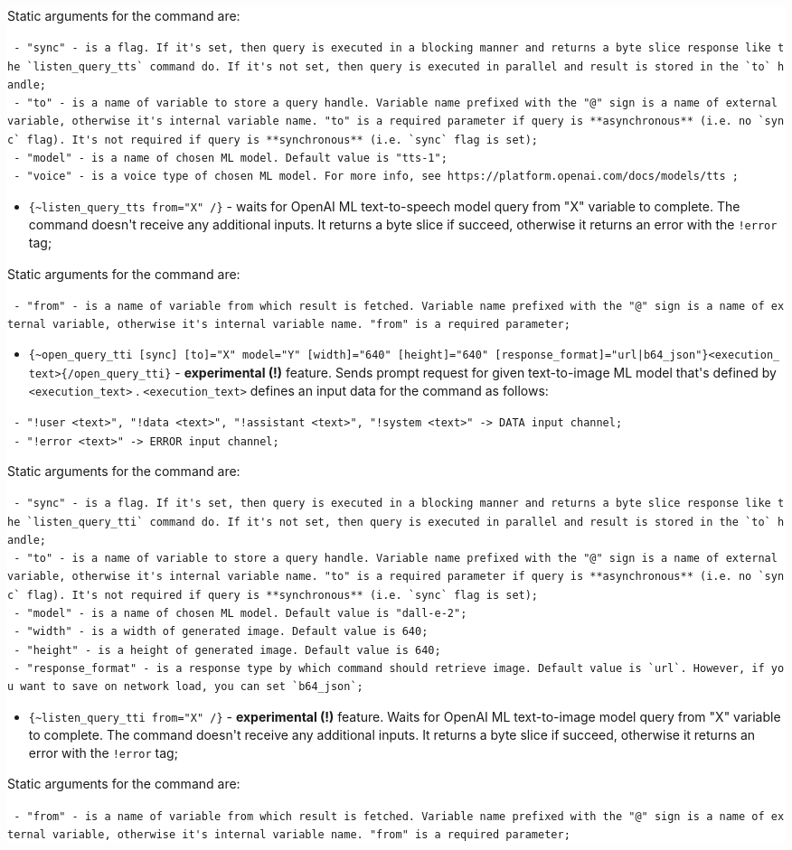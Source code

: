 Static arguments for the command are:
```
 - "sync" - is a flag. If it's set, then query is executed in a blocking manner and returns a byte slice response like the `listen_query_tts` command do. If it's not set, then query is executed in parallel and result is stored in the `to` handle;
 - "to" - is a name of variable to store a query handle. Variable name prefixed with the "@" sign is a name of external variable, otherwise it's internal variable name. "to" is a required parameter if query is **asynchronous** (i.e. no `sync` flag). It's not required if query is **synchronous** (i.e. `sync` flag is set);
 - "model" - is a name of chosen ML model. Default value is "tts-1";
 - "voice" - is a voice type of chosen ML model. For more info, see https://platform.openai.com/docs/models/tts ;
```

 - `{~listen_query_tts from="X" /}` - waits for OpenAI ML text-to-speech model query from "X" variable to complete. The command doesn't receive any additional inputs. It returns a byte slice if succeed, otherwise it returns an error with the `!error` tag;
 
Static arguments for the command are:
```
 - "from" - is a name of variable from which result is fetched. Variable name prefixed with the "@" sign is a name of external variable, otherwise it's internal variable name. "from" is a required parameter;
```

- `{~open_query_tti [sync] [to]="X" model="Y" [width]="640" [height]="640" [response_format]="url|b64_json"}<execution_text>{/open_query_tti}` - **experimental (!)** feature. Sends prompt request for given text-to-image ML model that's defined by `<execution_text>` . `<execution_text>` defines an input data for the command as follows:
```
 - "!user <text>", "!data <text>", "!assistant <text>", "!system <text>" -> DATA input channel;
 - "!error <text>" -> ERROR input channel;
```

Static arguments for the command are:
```
 - "sync" - is a flag. If it's set, then query is executed in a blocking manner and returns a byte slice response like the `listen_query_tti` command do. If it's not set, then query is executed in parallel and result is stored in the `to` handle;
 - "to" - is a name of variable to store a query handle. Variable name prefixed with the "@" sign is a name of external variable, otherwise it's internal variable name. "to" is a required parameter if query is **asynchronous** (i.e. no `sync` flag). It's not required if query is **synchronous** (i.e. `sync` flag is set);
 - "model" - is a name of chosen ML model. Default value is "dall-e-2";
 - "width" - is a width of generated image. Default value is 640;
 - "height" - is a height of generated image. Default value is 640;
 - "response_format" - is a response type by which command should retrieve image. Default value is `url`. However, if you want to save on network load, you can set `b64_json`;
```

 - `{~listen_query_tti from="X" /}` - **experimental (!)** feature. Waits for OpenAI ML text-to-image model query from "X" variable to complete. The command doesn't receive any additional inputs. It returns a byte slice if succeed, otherwise it returns an error with the `!error` tag;
 
Static arguments for the command are:
```
 - "from" - is a name of variable from which result is fetched. Variable name prefixed with the "@" sign is a name of external variable, otherwise it's internal variable name. "from" is a required parameter;
```
